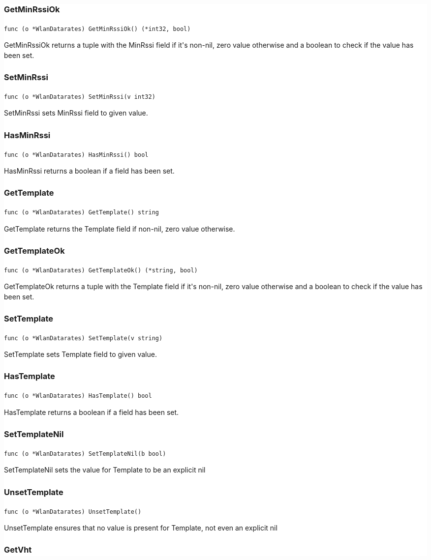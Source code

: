### GetMinRssiOk

`func (o *WlanDatarates) GetMinRssiOk() (*int32, bool)`

GetMinRssiOk returns a tuple with the MinRssi field if it's non-nil, zero value otherwise
and a boolean to check if the value has been set.

### SetMinRssi

`func (o *WlanDatarates) SetMinRssi(v int32)`

SetMinRssi sets MinRssi field to given value.

### HasMinRssi

`func (o *WlanDatarates) HasMinRssi() bool`

HasMinRssi returns a boolean if a field has been set.

### GetTemplate

`func (o *WlanDatarates) GetTemplate() string`

GetTemplate returns the Template field if non-nil, zero value otherwise.

### GetTemplateOk

`func (o *WlanDatarates) GetTemplateOk() (*string, bool)`

GetTemplateOk returns a tuple with the Template field if it's non-nil, zero value otherwise
and a boolean to check if the value has been set.

### SetTemplate

`func (o *WlanDatarates) SetTemplate(v string)`

SetTemplate sets Template field to given value.

### HasTemplate

`func (o *WlanDatarates) HasTemplate() bool`

HasTemplate returns a boolean if a field has been set.

### SetTemplateNil

`func (o *WlanDatarates) SetTemplateNil(b bool)`

 SetTemplateNil sets the value for Template to be an explicit nil

### UnsetTemplate
`func (o *WlanDatarates) UnsetTemplate()`

UnsetTemplate ensures that no value is present for Template, not even an explicit nil
### GetVht
